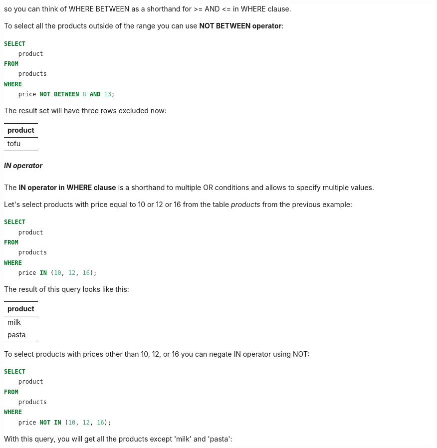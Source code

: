 so you can think of WHERE BETWEEN as a shorthand for >= AND <= in WHERE clause.

To select all the products outside of the range you can use **NOT BETWEEN operator**:

```sql
SELECT
    product 
FROM
    products 
WHERE 
    price NOT BETWEEN 8 AND 13; 
```

The result set will have three rows excluded now:

| product |
| ------- |
| tofu    |

##### IN operator

The **IN operator in WHERE clause** is a shorthand to multiple OR conditions and allows to specify multiple values.

Let's select products with price equal to 10 or 12 or 16 from the table *products* from the previous example:

```sql
SELECT
    product 
FROM
    products 
WHERE
    price IN (10, 12, 16); 
```

The result of this query looks like this:

| product |
| ------- |
| milk    |
| pasta   |

To select products with prices other than 10, 12, or 16 you can negate IN operator using NOT:

```sql
SELECT
    product 
FROM
    products 
WHERE
    price NOT IN (10, 12, 16); 
```

With this query, you will get all the products except 'milk' and 'pasta':
